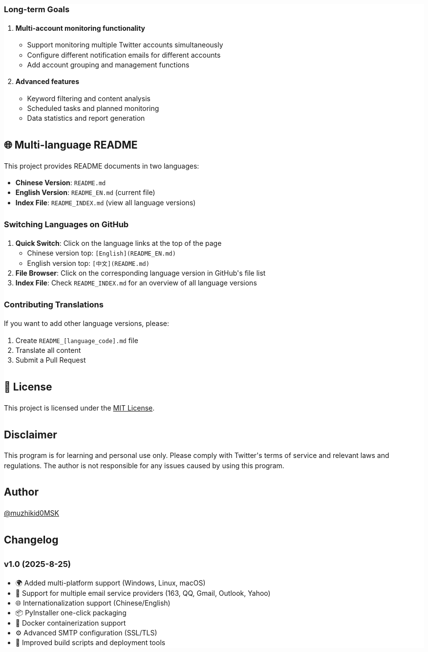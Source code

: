 ### Long-term Goals
1. **Multi-account monitoring functionality**
   - Support monitoring multiple Twitter accounts simultaneously
   - Configure different notification emails for different accounts
   - Add account grouping and management functions

2. **Advanced features**
   - Keyword filtering and content analysis
   - Scheduled tasks and planned monitoring
   - Data statistics and report generation

## 🌐 Multi-language README

This project provides README documents in two languages:

- **Chinese Version**: `README.md`
- **English Version**: `README_EN.md` (current file)
- **Index File**: `README_INDEX.md` (view all language versions)

### Switching Languages on GitHub

1. **Quick Switch**: Click on the language links at the top of the page
   - Chinese version top: `[English](README_EN.md)`
   - English version top: `[中文](README.md)`
2. **File Browser**: Click on the corresponding language version in GitHub's file list
3. **Index File**: Check `README_INDEX.md` for an overview of all language versions

### Contributing Translations

If you want to add other language versions, please:
1. Create `README_[language_code].md` file
2. Translate all content
3. Submit a Pull Request

## 📄 License

This project is licensed under the [MIT License](LICENSE).

## Disclaimer

This program is for learning and personal use only. Please comply with Twitter's terms of service and relevant laws and regulations. The author is not responsible for any issues caused by using this program.

## Author

[@muzhikid0MSK](https://github.com/muzhikid0MSK/)

## Changelog

### v1.0 (2025-8-25)
- 🌍 Added multi-platform support (Windows, Linux, macOS)
- 📧 Support for multiple email service providers (163, QQ, Gmail, Outlook, Yahoo)
- 🌐 Internationalization support (Chinese/English)
- 📦 PyInstaller one-click packaging
- 🐳 Docker containerization support
- ⚙️ Advanced SMTP configuration (SSL/TLS)
- 🔧 Improved build scripts and deployment tools
